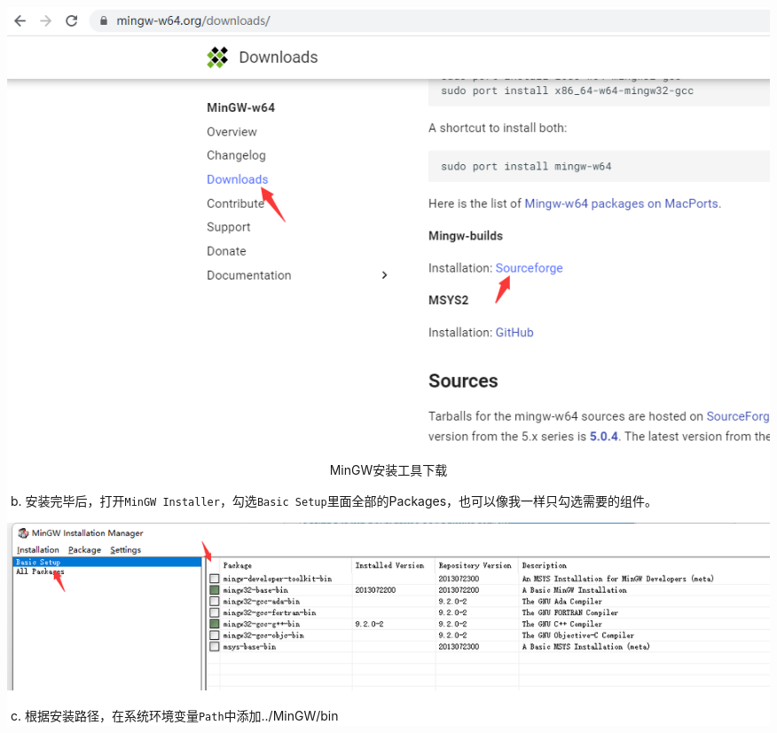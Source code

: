 ![MinGW](./assets/CLion-STM32/MinGW.png)

<center>MinGW安装工具下载</center>

​		b. 安装完毕后，打开`MinGW Installer`，勾选`Basic Setup`里面全部的Packages，也可以像我一样只勾选需要的组件。

![MinGW2](./assets/CLion-STM32/MinGW2.png)

​		c. 根据安装路径，在系统环境变量`Path`中添加../MinGW/bin
